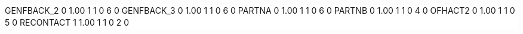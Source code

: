    <td style="text-align:left;"> GENFBACK_2 </td>
   <td style="text-align:right;"> 0 </td>
   <td style="text-align:right;"> 1.00 </td>
   <td style="text-align:right;"> 1 </td>
   <td style="text-align:right;"> 1 </td>
   <td style="text-align:right;"> 0 </td>
   <td style="text-align:right;"> 6 </td>
   <td style="text-align:right;"> 0 </td>
  </tr>
  <tr>
   <td style="text-align:left;"> GENFBACK_3 </td>
   <td style="text-align:right;"> 0 </td>
   <td style="text-align:right;"> 1.00 </td>
   <td style="text-align:right;"> 1 </td>
   <td style="text-align:right;"> 1 </td>
   <td style="text-align:right;"> 0 </td>
   <td style="text-align:right;"> 6 </td>
   <td style="text-align:right;"> 0 </td>
  </tr>
  <tr>
   <td style="text-align:left;"> PARTNA </td>
   <td style="text-align:right;"> 0 </td>
   <td style="text-align:right;"> 1.00 </td>
   <td style="text-align:right;"> 1 </td>
   <td style="text-align:right;"> 1 </td>
   <td style="text-align:right;"> 0 </td>
   <td style="text-align:right;"> 6 </td>
   <td style="text-align:right;"> 0 </td>
  </tr>
  <tr>
   <td style="text-align:left;"> PARTNB </td>
   <td style="text-align:right;"> 0 </td>
   <td style="text-align:right;"> 1.00 </td>
   <td style="text-align:right;"> 1 </td>
   <td style="text-align:right;"> 1 </td>
   <td style="text-align:right;"> 0 </td>
   <td style="text-align:right;"> 4 </td>
   <td style="text-align:right;"> 0 </td>
  </tr>
  <tr>
   <td style="text-align:left;"> OFHACT2 </td>
   <td style="text-align:right;"> 0 </td>
   <td style="text-align:right;"> 1.00 </td>
   <td style="text-align:right;"> 1 </td>
   <td style="text-align:right;"> 1 </td>
   <td style="text-align:right;"> 0 </td>
   <td style="text-align:right;"> 5 </td>
   <td style="text-align:right;"> 0 </td>
  </tr>
  <tr>
   <td style="text-align:left;"> RECONTACT </td>
   <td style="text-align:right;"> 1 </td>
   <td style="text-align:right;"> 1.00 </td>
   <td style="text-align:right;"> 1 </td>
   <td style="text-align:right;"> 1 </td>
   <td style="text-align:right;"> 0 </td>
   <td style="text-align:right;"> 2 </td>
   <td style="text-align:right;"> 0 </td>
  </tr>
</tbody>
</table>
